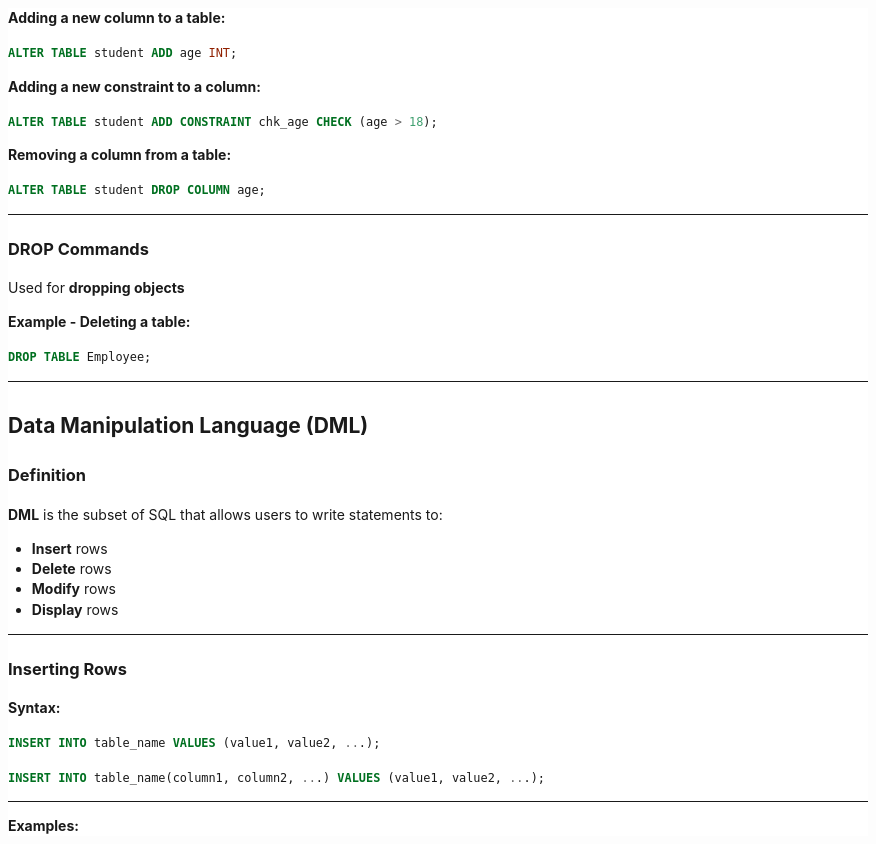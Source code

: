 **Adding a new column to a table:**

```sql
ALTER TABLE student ADD age INT;
```

**Adding a new constraint to a column:**

```sql
ALTER TABLE student ADD CONSTRAINT chk_age CHECK (age > 18);
```

**Removing a column from a table:**

```sql
ALTER TABLE student DROP COLUMN age;
```

---

### DROP Commands

Used for **dropping objects**

**Example - Deleting a table:**

```sql
DROP TABLE Employee;
```

---

## Data Manipulation Language (DML)

### Definition

**DML** is the subset of SQL that allows users to write statements to:
- **Insert** rows
- **Delete** rows
- **Modify** rows
- **Display** rows

---

### Inserting Rows

**Syntax:**

```sql
INSERT INTO table_name VALUES (value1, value2, ...);
```

```sql
INSERT INTO table_name(column1, column2, ...) VALUES (value1, value2, ...);
```

---

**Examples:**
